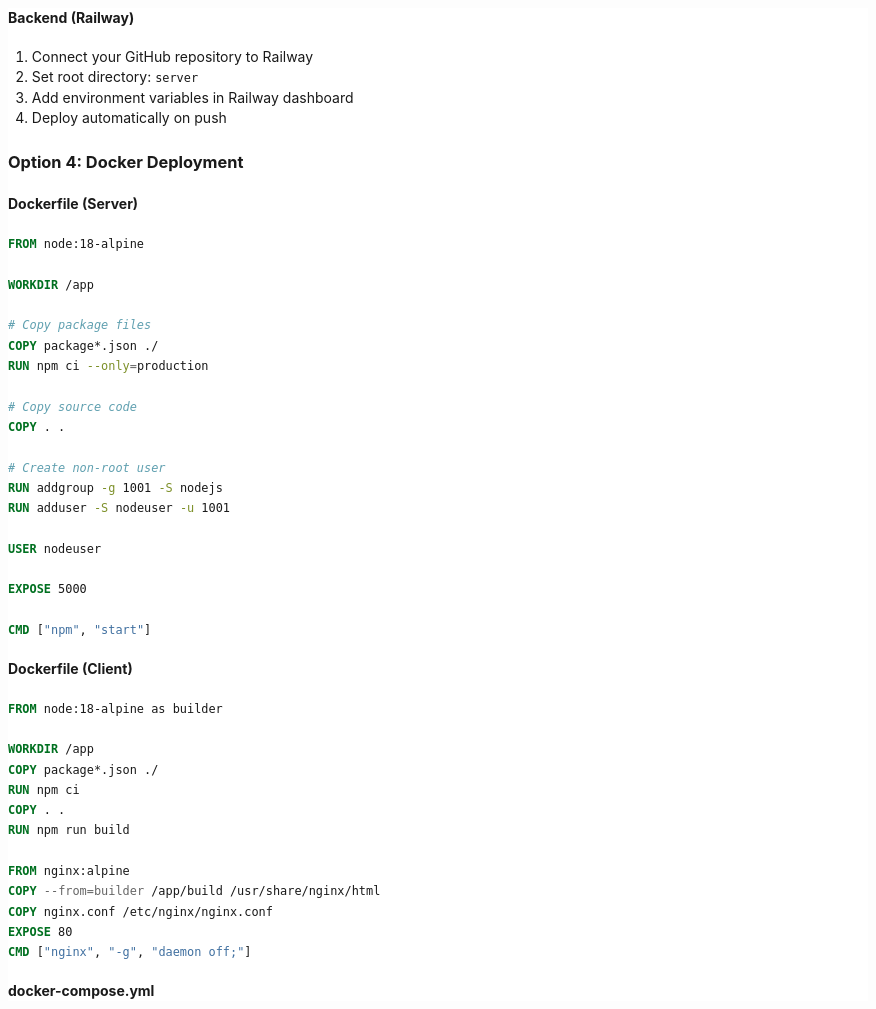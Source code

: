 #### Backend (Railway)

1. Connect your GitHub repository to Railway
2. Set root directory: `server`
3. Add environment variables in Railway dashboard
4. Deploy automatically on push

### Option 4: Docker Deployment

#### Dockerfile (Server)

```dockerfile
FROM node:18-alpine

WORKDIR /app

# Copy package files
COPY package*.json ./
RUN npm ci --only=production

# Copy source code
COPY . .

# Create non-root user
RUN addgroup -g 1001 -S nodejs
RUN adduser -S nodeuser -u 1001

USER nodeuser

EXPOSE 5000

CMD ["npm", "start"]
```

#### Dockerfile (Client)

```dockerfile
FROM node:18-alpine as builder

WORKDIR /app
COPY package*.json ./
RUN npm ci
COPY . .
RUN npm run build

FROM nginx:alpine
COPY --from=builder /app/build /usr/share/nginx/html
COPY nginx.conf /etc/nginx/nginx.conf
EXPOSE 80
CMD ["nginx", "-g", "daemon off;"]
```

#### docker-compose.yml
